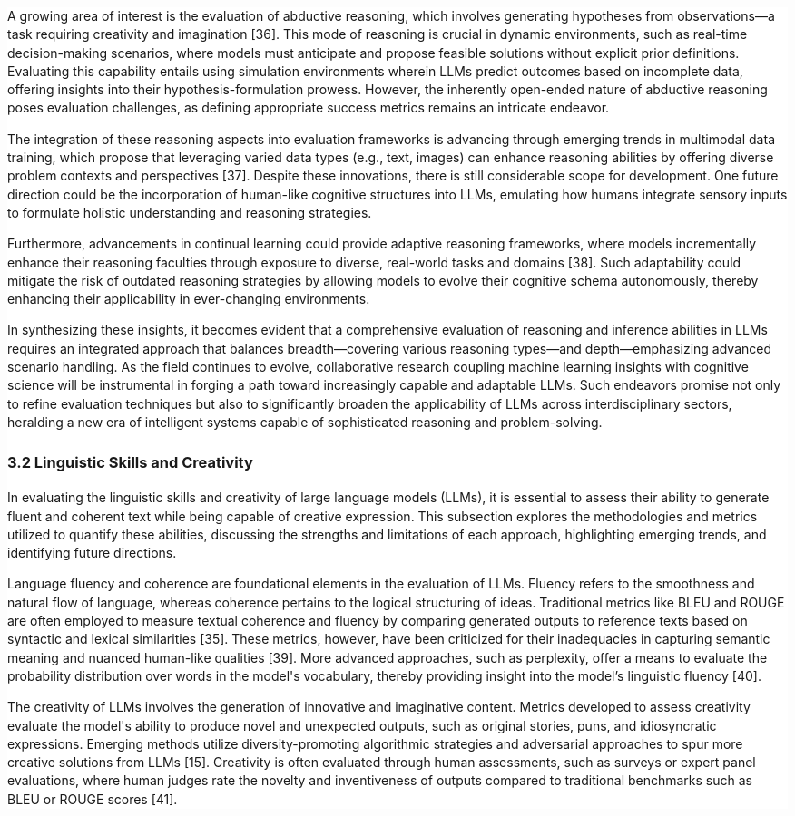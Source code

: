 A growing area of interest is the evaluation of abductive reasoning, which involves generating hypotheses from observations—a task requiring creativity and imagination [36]. This mode of reasoning is crucial in dynamic environments, such as real-time decision-making scenarios, where models must anticipate and propose feasible solutions without explicit prior definitions. Evaluating this capability entails using simulation environments wherein LLMs predict outcomes based on incomplete data, offering insights into their hypothesis-formulation prowess. However, the inherently open-ended nature of abductive reasoning poses evaluation challenges, as defining appropriate success metrics remains an intricate endeavor.

The integration of these reasoning aspects into evaluation frameworks is advancing through emerging trends in multimodal data training, which propose that leveraging varied data types (e.g., text, images) can enhance reasoning abilities by offering diverse problem contexts and perspectives [37]. Despite these innovations, there is still considerable scope for development. One future direction could be the incorporation of human-like cognitive structures into LLMs, emulating how humans integrate sensory inputs to formulate holistic understanding and reasoning strategies.

Furthermore, advancements in continual learning could provide adaptive reasoning frameworks, where models incrementally enhance their reasoning faculties through exposure to diverse, real-world tasks and domains [38]. Such adaptability could mitigate the risk of outdated reasoning strategies by allowing models to evolve their cognitive schema autonomously, thereby enhancing their applicability in ever-changing environments.

In synthesizing these insights, it becomes evident that a comprehensive evaluation of reasoning and inference abilities in LLMs requires an integrated approach that balances breadth—covering various reasoning types—and depth—emphasizing advanced scenario handling. As the field continues to evolve, collaborative research coupling machine learning insights with cognitive science will be instrumental in forging a path toward increasingly capable and adaptable LLMs. Such endeavors promise not only to refine evaluation techniques but also to significantly broaden the applicability of LLMs across interdisciplinary sectors, heralding a new era of intelligent systems capable of sophisticated reasoning and problem-solving.

### 3.2 Linguistic Skills and Creativity

In evaluating the linguistic skills and creativity of large language models (LLMs), it is essential to assess their ability to generate fluent and coherent text while being capable of creative expression. This subsection explores the methodologies and metrics utilized to quantify these abilities, discussing the strengths and limitations of each approach, highlighting emerging trends, and identifying future directions.

Language fluency and coherence are foundational elements in the evaluation of LLMs. Fluency refers to the smoothness and natural flow of language, whereas coherence pertains to the logical structuring of ideas. Traditional metrics like BLEU and ROUGE are often employed to measure textual coherence and fluency by comparing generated outputs to reference texts based on syntactic and lexical similarities [35]. These metrics, however, have been criticized for their inadequacies in capturing semantic meaning and nuanced human-like qualities [39]. More advanced approaches, such as perplexity, offer a means to evaluate the probability distribution over words in the model's vocabulary, thereby providing insight into the model’s linguistic fluency [40].

The creativity of LLMs involves the generation of innovative and imaginative content. Metrics developed to assess creativity evaluate the model's ability to produce novel and unexpected outputs, such as original stories, puns, and idiosyncratic expressions. Emerging methods utilize diversity-promoting algorithmic strategies and adversarial approaches to spur more creative solutions from LLMs [15]. Creativity is often evaluated through human assessments, such as surveys or expert panel evaluations, where human judges rate the novelty and inventiveness of outputs compared to traditional benchmarks such as BLEU or ROUGE scores [41].
